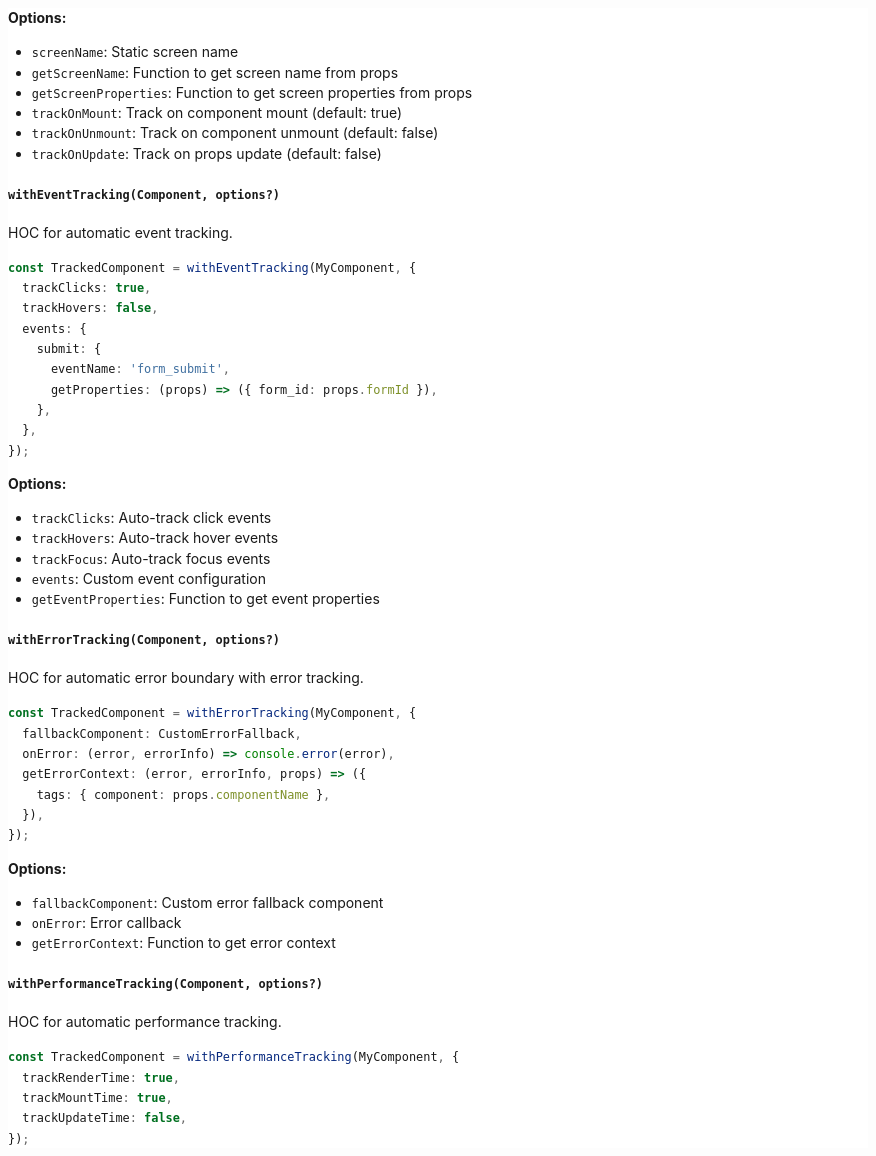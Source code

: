 **Options:**
- `screenName`: Static screen name
- `getScreenName`: Function to get screen name from props
- `getScreenProperties`: Function to get screen properties from props
- `trackOnMount`: Track on component mount (default: true)
- `trackOnUnmount`: Track on component unmount (default: false)
- `trackOnUpdate`: Track on props update (default: false)

#### `withEventTracking(Component, options?)`

HOC for automatic event tracking.

```typescript
const TrackedComponent = withEventTracking(MyComponent, {
  trackClicks: true,
  trackHovers: false,
  events: {
    submit: {
      eventName: 'form_submit',
      getProperties: (props) => ({ form_id: props.formId }),
    },
  },
});
```

**Options:**
- `trackClicks`: Auto-track click events
- `trackHovers`: Auto-track hover events
- `trackFocus`: Auto-track focus events
- `events`: Custom event configuration
- `getEventProperties`: Function to get event properties

#### `withErrorTracking(Component, options?)`

HOC for automatic error boundary with error tracking.

```typescript
const TrackedComponent = withErrorTracking(MyComponent, {
  fallbackComponent: CustomErrorFallback,
  onError: (error, errorInfo) => console.error(error),
  getErrorContext: (error, errorInfo, props) => ({
    tags: { component: props.componentName },
  }),
});
```

**Options:**
- `fallbackComponent`: Custom error fallback component
- `onError`: Error callback
- `getErrorContext`: Function to get error context

#### `withPerformanceTracking(Component, options?)`

HOC for automatic performance tracking.

```typescript
const TrackedComponent = withPerformanceTracking(MyComponent, {
  trackRenderTime: true,
  trackMountTime: true,
  trackUpdateTime: false,
});
```

